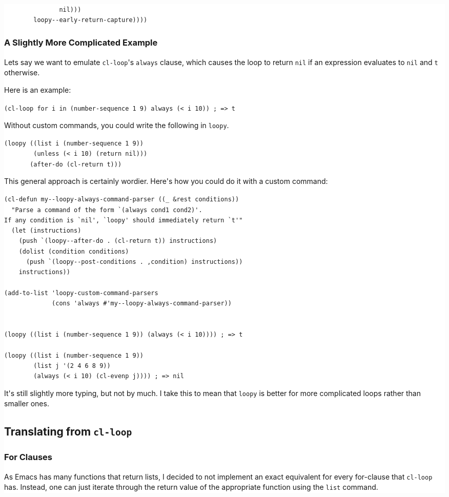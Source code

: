 ``` elisp
               nil)))
        loopy--early-return-capture))))
```

### A Slightly More Complicated Example

Lets say we want to emulate `cl-loop`'s `always` clause, which causes the loop
to return `nil` if an expression evaluates to `nil` and `t` otherwise.

Here is an example:

``` elisp
(cl-loop for i in (number-sequence 1 9) always (< i 10)) ; => t
```

Without custom commands, you could write the following in `loopy`.

``` elisp
(loopy ((list i (number-sequence 1 9))
        (unless (< i 10) (return nil)))
       (after-do (cl-return t)))
```

This general approach is certainly wordier.  Here's how you could do it with a
custom command:

``` elisp
(cl-defun my--loopy-always-command-parser ((_ &rest conditions))
  "Parse a command of the form `(always cond1 cond2)'.
If any condition is `nil', `loopy' should immediately return `t'"
  (let (instructions)
    (push `(loopy--after-do . (cl-return t)) instructions)
    (dolist (condition conditions)
      (push `(loopy--post-conditions . ,condition) instructions))
    instructions))

(add-to-list 'loopy-custom-command-parsers
             (cons 'always #'my--loopy-always-command-parser))


(loopy ((list i (number-sequence 1 9)) (always (< i 10)))) ; => t

(loopy ((list i (number-sequence 1 9))
        (list j '(2 4 6 8 9))
        (always (< i 10) (cl-evenp j)))) ; => nil
```

It's still slightly more typing, but not by much.  I take this to mean that
`loopy` is better for more complicated loops rather than smaller ones.

## Translating from `cl-loop`

### For Clauses

As Emacs has many functions that return lists, I decided to not implement an
exact equivalent for every for-clause that `cl-loop` has.  Instead, one can just
iterate through the return value of the appropriate function using the `list`
command.
